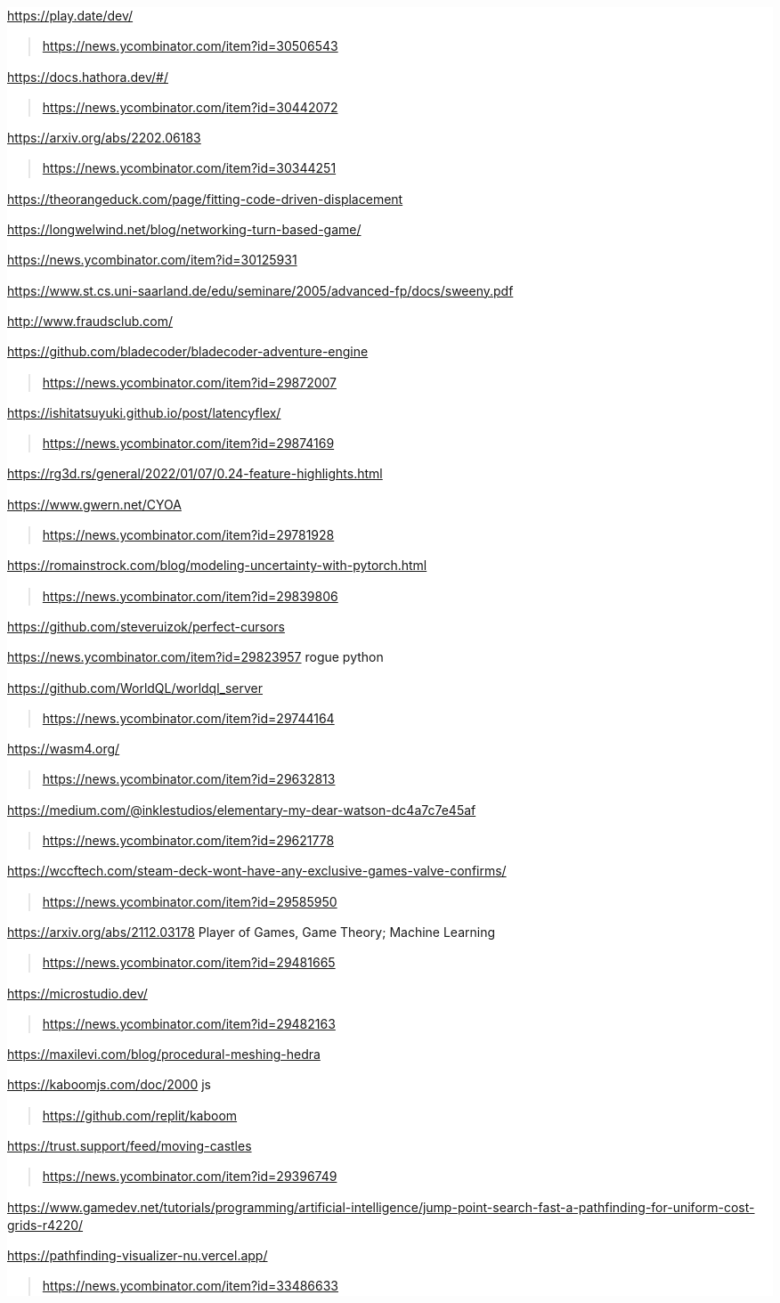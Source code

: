 https://play.date/dev/
> https://news.ycombinator.com/item?id=30506543

https://docs.hathora.dev/#/
> https://news.ycombinator.com/item?id=30442072

https://arxiv.org/abs/2202.06183
> https://news.ycombinator.com/item?id=30344251

https://theorangeduck.com/page/fitting-code-driven-displacement

https://longwelwind.net/blog/networking-turn-based-game/

https://news.ycombinator.com/item?id=30125931

https://www.st.cs.uni-saarland.de/edu/seminare/2005/advanced-fp/docs/sweeny.pdf

http://www.fraudsclub.com/

https://github.com/bladecoder/bladecoder-adventure-engine
> https://news.ycombinator.com/item?id=29872007

https://ishitatsuyuki.github.io/post/latencyflex/
> https://news.ycombinator.com/item?id=29874169

https://rg3d.rs/general/2022/01/07/0.24-feature-highlights.html

https://www.gwern.net/CYOA
> https://news.ycombinator.com/item?id=29781928

https://romainstrock.com/blog/modeling-uncertainty-with-pytorch.html
> https://news.ycombinator.com/item?id=29839806

https://github.com/steveruizok/perfect-cursors

https://news.ycombinator.com/item?id=29823957 rogue python

https://github.com/WorldQL/worldql_server
> https://news.ycombinator.com/item?id=29744164

https://wasm4.org/
> https://news.ycombinator.com/item?id=29632813

https://medium.com/@inklestudios/elementary-my-dear-watson-dc4a7c7e45af
> https://news.ycombinator.com/item?id=29621778

https://wccftech.com/steam-deck-wont-have-any-exclusive-games-valve-confirms/
> https://news.ycombinator.com/item?id=29585950

https://arxiv.org/abs/2112.03178 Player of Games, Game Theory; Machine Learning
> https://news.ycombinator.com/item?id=29481665

https://microstudio.dev/
> https://news.ycombinator.com/item?id=29482163

https://maxilevi.com/blog/procedural-meshing-hedra

https://kaboomjs.com/doc/2000 js
> https://github.com/replit/kaboom

https://trust.support/feed/moving-castles
> https://news.ycombinator.com/item?id=29396749

https://www.gamedev.net/tutorials/programming/artificial-intelligence/jump-point-search-fast-a-pathfinding-for-uniform-cost-grids-r4220/

https://pathfinding-visualizer-nu.vercel.app/
> https://news.ycombinator.com/item?id=33486633